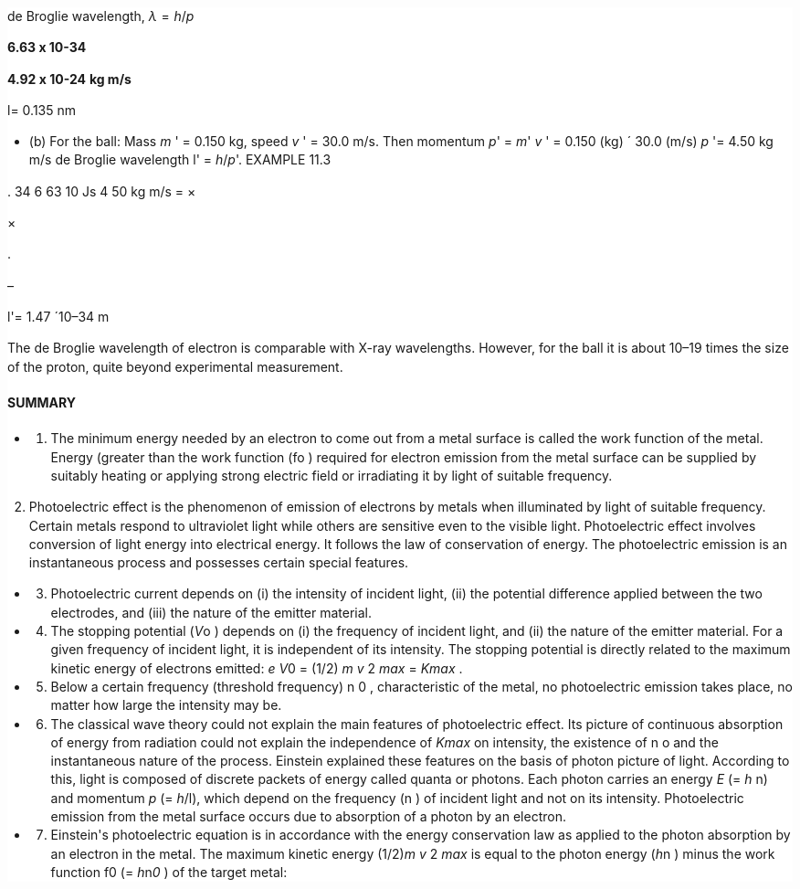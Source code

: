 de Broglie wavelength, $\lambda=h/p$

  
  
**6.63 x 10-34**  
  
**4.92 x 10-24** **kg m/s**

 l= 0.135 nm

- (b) For the ball: Mass *m* ' = 0.150 kg, speed *v* ' = 30.0 m/s. Then momentum *p*' = *m*' *v* ' = 0.150 (kg) ´ 30.0 (m/s) *p* '= 4.50 kg m/s de Broglie wavelength l' = *h*/*p*'.
EXAMPLE 11.3

. 34 6 63 10 Js 4 50 kg m/s = ×

×

.

–

l'= 1.47 ´10–34 m

The de Broglie wavelength of electron is comparable with X-ray wavelengths. However, for the ball it is about 10–19 times the size of the proton, quite beyond experimental measurement.

#### SUMMARY

- 1. The minimum energy needed by an electron to come out from a metal surface is called the work function of the metal. Energy (greater than the work function (fo ) required for electron emission from the metal surface can be supplied by suitably heating or applying strong electric field or irradiating it by light of suitable frequency.
2. Photoelectric effect is the phenomenon of emission of electrons by metals when illuminated by light of suitable frequency. Certain metals respond to ultraviolet light while others are sensitive even to the visible light. Photoelectric effect involves conversion of light energy into electrical energy. It follows the law of conservation of energy. The photoelectric emission is an instantaneous process and possesses certain special features.

- 3. Photoelectric current depends on (i) the intensity of incident light, (ii) the potential difference applied between the two electrodes, and (iii) the nature of the emitter material.
- 4. The stopping potential (*V*o ) depends on (i) the frequency of incident light, and (ii) the nature of the emitter material. For a given frequency of incident light, it is independent of its intensity. The stopping potential is directly related to the maximum kinetic energy of electrons emitted: *e V*0 = (1/2) *m v* 2 *max* = *Kmax* .
- 5. Below a certain frequency (threshold frequency) n 0 , characteristic of the metal, no photoelectric emission takes place, no matter how large the intensity may be.
- 6. The classical wave theory could not explain the main features of photoelectric effect. Its picture of continuous absorption of energy from radiation could not explain the independence of *Kmax* on intensity, the existence of n o and the instantaneous nature of the process. Einstein explained these features on the basis of photon picture of light. According to this, light is composed of discrete packets of energy called quanta or photons. Each photon carries an energy *E* (= *h* n) and momentum *p* (= *h*/l), which depend on the frequency (n ) of incident light and not on its intensity. Photoelectric emission from the metal surface occurs due to absorption of a photon by an electron.
- 7. Einstein's photoelectric equation is in accordance with the energy conservation law as applied to the photon absorption by an electron in the metal. The maximum kinetic energy (1/2)*m v* 2 *max* is equal to the photon energy (*h*n ) minus the work function f0 (= *h*n*0* ) of the target metal:
